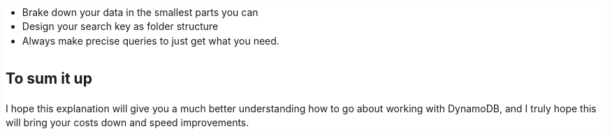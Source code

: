 - Brake down your data in the smallest parts you can
- Design your search key as folder structure
- Always make precise queries to just get what you need.

## To sum it up

I hope this explanation will give you a much better understanding how to go about working with DynamoDB, and I truly hope this will bring your costs down and speed improvements.
